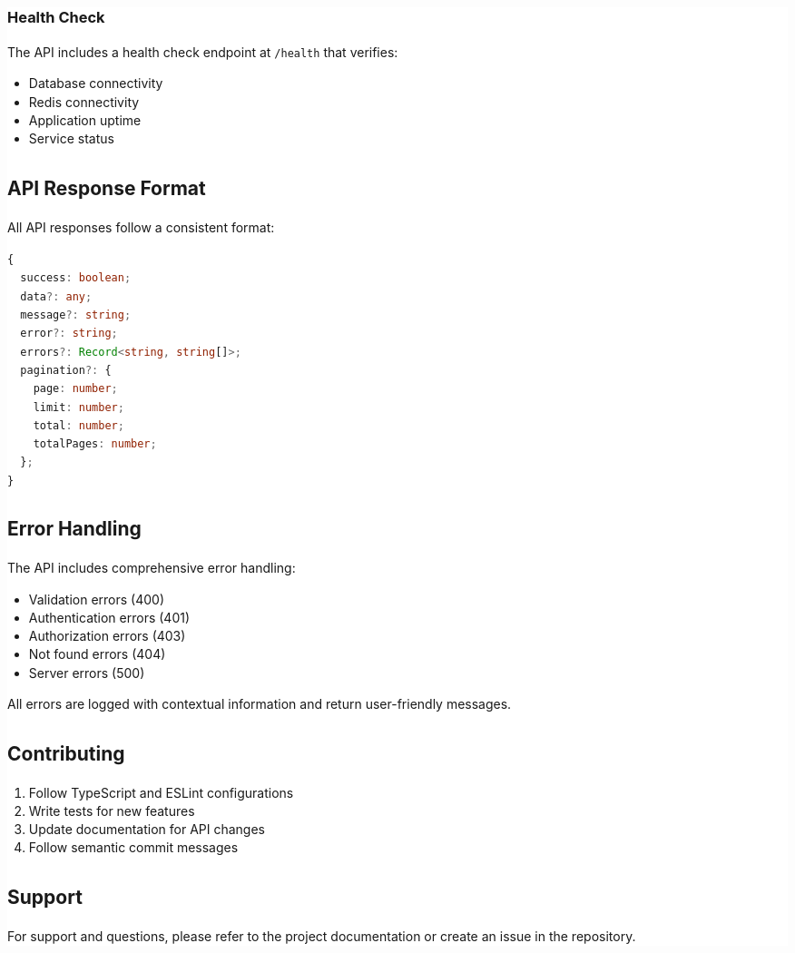 ### Health Check

The API includes a health check endpoint at `/health` that verifies:
- Database connectivity
- Redis connectivity
- Application uptime
- Service status

## API Response Format

All API responses follow a consistent format:

```typescript
{
  success: boolean;
  data?: any;
  message?: string;
  error?: string;
  errors?: Record<string, string[]>;
  pagination?: {
    page: number;
    limit: number;
    total: number;
    totalPages: number;
  };
}
```

## Error Handling

The API includes comprehensive error handling:
- Validation errors (400)
- Authentication errors (401)
- Authorization errors (403)
- Not found errors (404)
- Server errors (500)

All errors are logged with contextual information and return user-friendly messages.

## Contributing

1. Follow TypeScript and ESLint configurations
2. Write tests for new features
3. Update documentation for API changes
4. Follow semantic commit messages

## Support

For support and questions, please refer to the project documentation or create an issue in the repository.